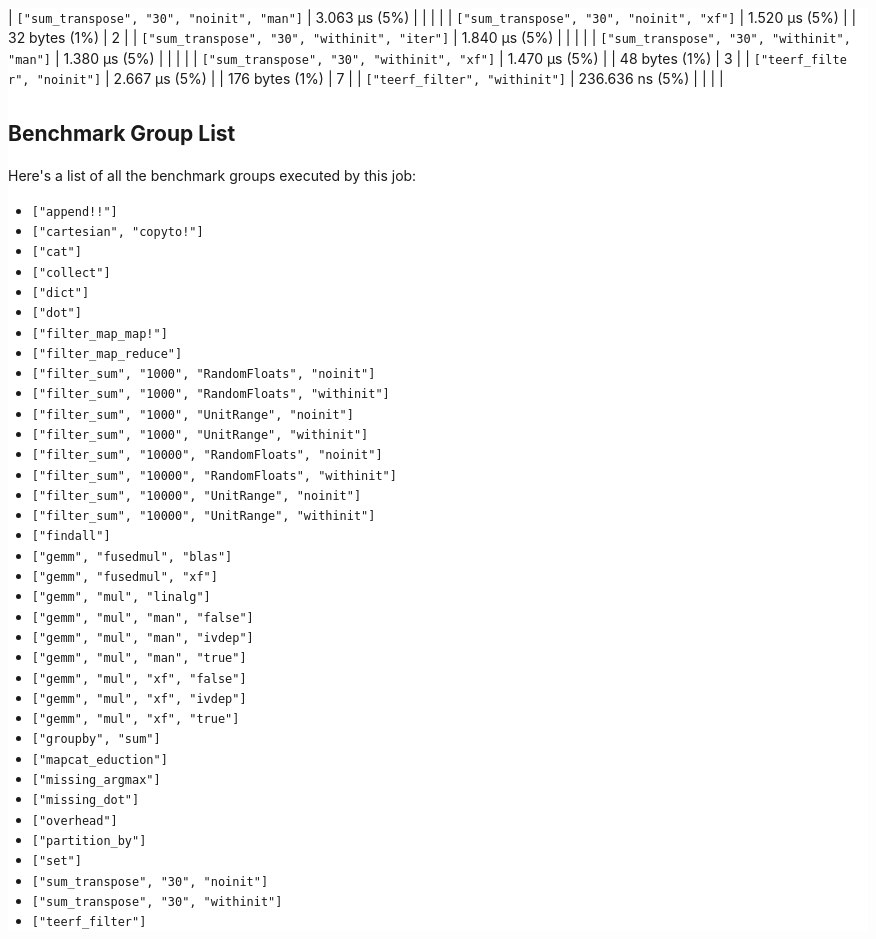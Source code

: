 | `["sum_transpose", "30", "noinit", "man"]`                     |   3.063 μs (5%) |         |                 |             |
| `["sum_transpose", "30", "noinit", "xf"]`                      |   1.520 μs (5%) |         |   32 bytes (1%) |           2 |
| `["sum_transpose", "30", "withinit", "iter"]`                  |   1.840 μs (5%) |         |                 |             |
| `["sum_transpose", "30", "withinit", "man"]`                   |   1.380 μs (5%) |         |                 |             |
| `["sum_transpose", "30", "withinit", "xf"]`                    |   1.470 μs (5%) |         |   48 bytes (1%) |           3 |
| `["teerf_filter", "noinit"]`                                   |   2.667 μs (5%) |         |  176 bytes (1%) |           7 |
| `["teerf_filter", "withinit"]`                                 | 236.636 ns (5%) |         |                 |             |

## Benchmark Group List
Here's a list of all the benchmark groups executed by this job:

- `["append!!"]`
- `["cartesian", "copyto!"]`
- `["cat"]`
- `["collect"]`
- `["dict"]`
- `["dot"]`
- `["filter_map_map!"]`
- `["filter_map_reduce"]`
- `["filter_sum", "1000", "RandomFloats", "noinit"]`
- `["filter_sum", "1000", "RandomFloats", "withinit"]`
- `["filter_sum", "1000", "UnitRange", "noinit"]`
- `["filter_sum", "1000", "UnitRange", "withinit"]`
- `["filter_sum", "10000", "RandomFloats", "noinit"]`
- `["filter_sum", "10000", "RandomFloats", "withinit"]`
- `["filter_sum", "10000", "UnitRange", "noinit"]`
- `["filter_sum", "10000", "UnitRange", "withinit"]`
- `["findall"]`
- `["gemm", "fusedmul", "blas"]`
- `["gemm", "fusedmul", "xf"]`
- `["gemm", "mul", "linalg"]`
- `["gemm", "mul", "man", "false"]`
- `["gemm", "mul", "man", "ivdep"]`
- `["gemm", "mul", "man", "true"]`
- `["gemm", "mul", "xf", "false"]`
- `["gemm", "mul", "xf", "ivdep"]`
- `["gemm", "mul", "xf", "true"]`
- `["groupby", "sum"]`
- `["mapcat_eduction"]`
- `["missing_argmax"]`
- `["missing_dot"]`
- `["overhead"]`
- `["partition_by"]`
- `["set"]`
- `["sum_transpose", "30", "noinit"]`
- `["sum_transpose", "30", "withinit"]`
- `["teerf_filter"]`

